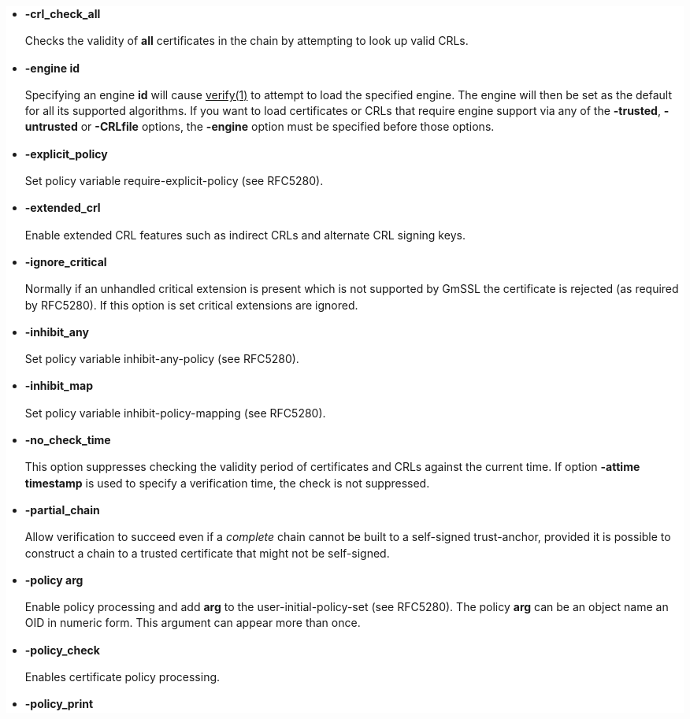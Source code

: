 - **-crl\_check\_all**

    Checks the validity of **all** certificates in the chain by attempting
    to look up valid CRLs.

- **-engine id**

    Specifying an engine **id** will cause [verify(1)](http://man.he.net/man1/verify) to attempt to load the
    specified engine.
    The engine will then be set as the default for all its supported algorithms.
    If you want to load certificates or CRLs that require engine support via any of
    the **-trusted**, **-untrusted** or **-CRLfile** options, the **-engine** option
    must be specified before those options.

- **-explicit\_policy**

    Set policy variable require-explicit-policy (see RFC5280).

- **-extended\_crl**

    Enable extended CRL features such as indirect CRLs and alternate CRL
    signing keys.

- **-ignore\_critical**

    Normally if an unhandled critical extension is present which is not
    supported by GmSSL the certificate is rejected (as required by RFC5280).
    If this option is set critical extensions are ignored.

- **-inhibit\_any**

    Set policy variable inhibit-any-policy (see RFC5280).

- **-inhibit\_map**

    Set policy variable inhibit-policy-mapping (see RFC5280).

- **-no\_check\_time**

    This option suppresses checking the validity period of certificates and CRLs
    against the current time. If option **-attime timestamp** is used to specify
    a verification time, the check is not suppressed.

- **-partial\_chain**

    Allow verification to succeed even if a _complete_ chain cannot be built to a
    self-signed trust-anchor, provided it is possible to construct a chain to a
    trusted certificate that might not be self-signed.

- **-policy arg**

    Enable policy processing and add **arg** to the user-initial-policy-set (see
    RFC5280). The policy **arg** can be an object name an OID in numeric form.
    This argument can appear more than once.

- **-policy\_check**

    Enables certificate policy processing.

- **-policy\_print**
